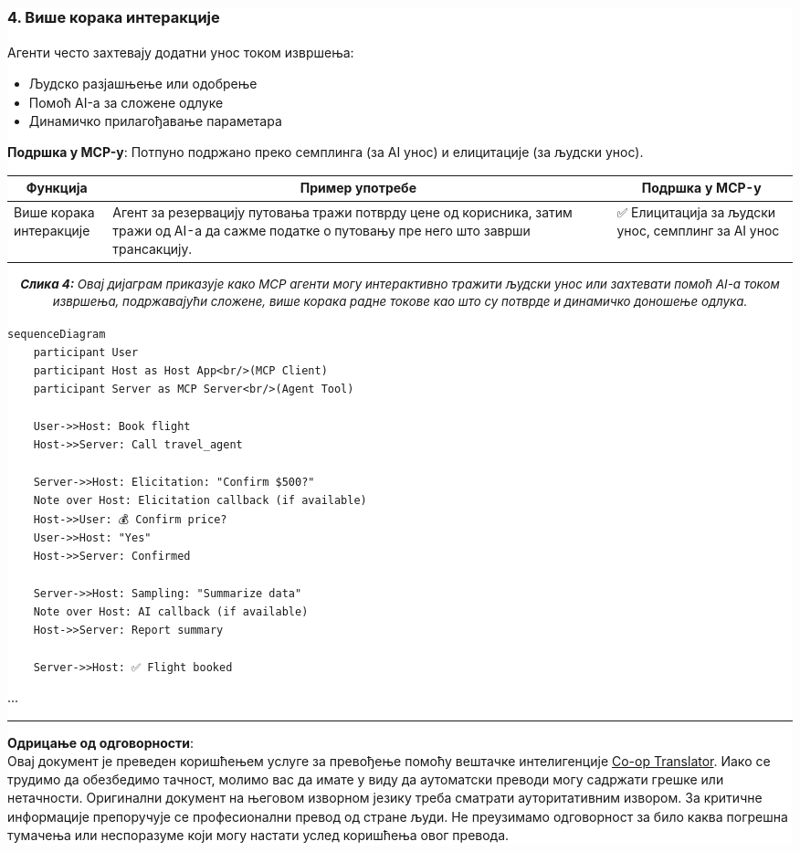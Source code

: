### 4. Више корака интеракције

Агенти често захтевају додатни унос током извршења:

- Људско разјашњење или одобрење
- Помоћ AI-а за сложене одлуке
- Динамичко прилагођавање параметара

**Подршка у MCP-у**: Потпуно подржано преко семплинга (за AI унос) и елицитације (за људски унос).

| Функција                 | Пример употребе                                                                                                                         | Подршка у MCP-у                                       |
| ------------------------ | --------------------------------------------------------------------------------------------------------------------------------------- | --------------------------------------------------- |
| Више корака интеракције  | Агент за резервацију путовања тражи потврду цене од корисника, затим тражи од AI-а да сажме податке о путовању пре него што заврши трансакцију. | ✅ Елицитација за људски унос, семплинг за AI унос |

<div align="center" style="font-style: italic; font-size: 0.95em; margin-bottom: 0.5em;">
<strong>Слика 4:</strong> Овај дијаграм приказује како MCP агенти могу интерактивно тражити људски унос или захтевати помоћ AI-а током извршења, подржавајући сложене, више корака радне токове као што су потврде и динамичко доношење одлука.
</div>

```mermaid
sequenceDiagram
    participant User
    participant Host as Host App<br/>(MCP Client)
    participant Server as MCP Server<br/>(Agent Tool)

    User->>Host: Book flight
    Host->>Server: Call travel_agent

    Server->>Host: Elicitation: "Confirm $500?"
    Note over Host: Elicitation callback (if available)
    Host->>User: 💰 Confirm price?
    User->>Host: "Yes"
    Host->>Server: Confirmed

    Server->>Host: Sampling: "Summarize data"
    Note over Host: AI callback (if available)
    Host->>Server: Report summary

    Server->>Host: ✅ Flight booked
```

...

---

**Одрицање од одговорности**:  
Овај документ је преведен коришћењем услуге за превођење помоћу вештачке интелигенције [Co-op Translator](https://github.com/Azure/co-op-translator). Иако се трудимо да обезбедимо тачност, молимо вас да имате у виду да аутоматски преводи могу садржати грешке или нетачности. Оригинални документ на његовом изворном језику треба сматрати ауторитативним извором. За критичне информације препоручује се професионални превод од стране људи. Не преузимамо одговорност за било каква погрешна тумачења или неспоразуме који могу настати услед коришћења овог превода.